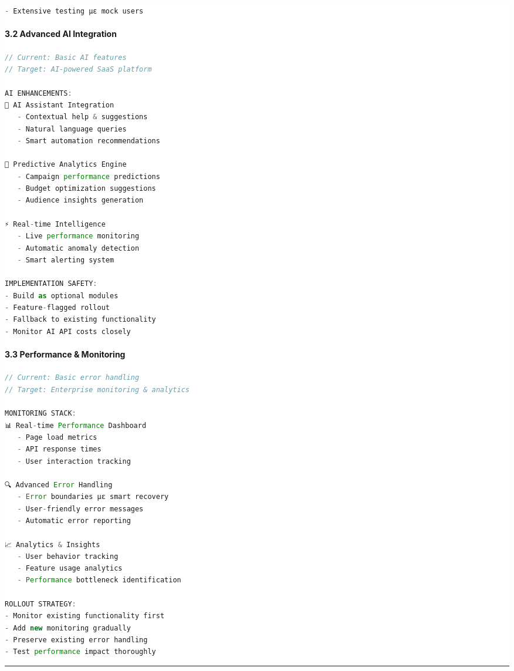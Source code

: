 ```typescript
- Extensive testing με mock users
```

#### **3.2 Advanced AI Integration**
```typescript
// Current: Basic AI features
// Target: AI-powered SaaS platform

AI ENHANCEMENTS:
🧠 AI Assistant Integration
   - Contextual help & suggestions
   - Natural language queries
   - Smart automation recommendations

🔮 Predictive Analytics Engine
   - Campaign performance predictions
   - Budget optimization suggestions
   - Audience insights generation

⚡ Real-time Intelligence
   - Live performance monitoring
   - Automatic anomaly detection
   - Smart alerting system

IMPLEMENTATION SAFETY:
- Build as optional modules
- Feature-flagged rollout
- Fallback to existing functionality
- Monitor AI API costs closely
```

#### **3.3 Performance & Monitoring**
```typescript
// Current: Basic error handling
// Target: Enterprise monitoring & analytics

MONITORING STACK:
📊 Real-time Performance Dashboard
   - Page load metrics
   - API response times
   - User interaction tracking

🔍 Advanced Error Handling
   - Error boundaries με smart recovery
   - User-friendly error messages
   - Automatic error reporting

📈 Analytics & Insights
   - User behavior tracking
   - Feature usage analytics
   - Performance bottleneck identification

ROLLOUT STRATEGY:
- Monitor existing functionality first
- Add new monitoring gradually
- Preserve existing error handling
- Test performance impact thoroughly
```

---
